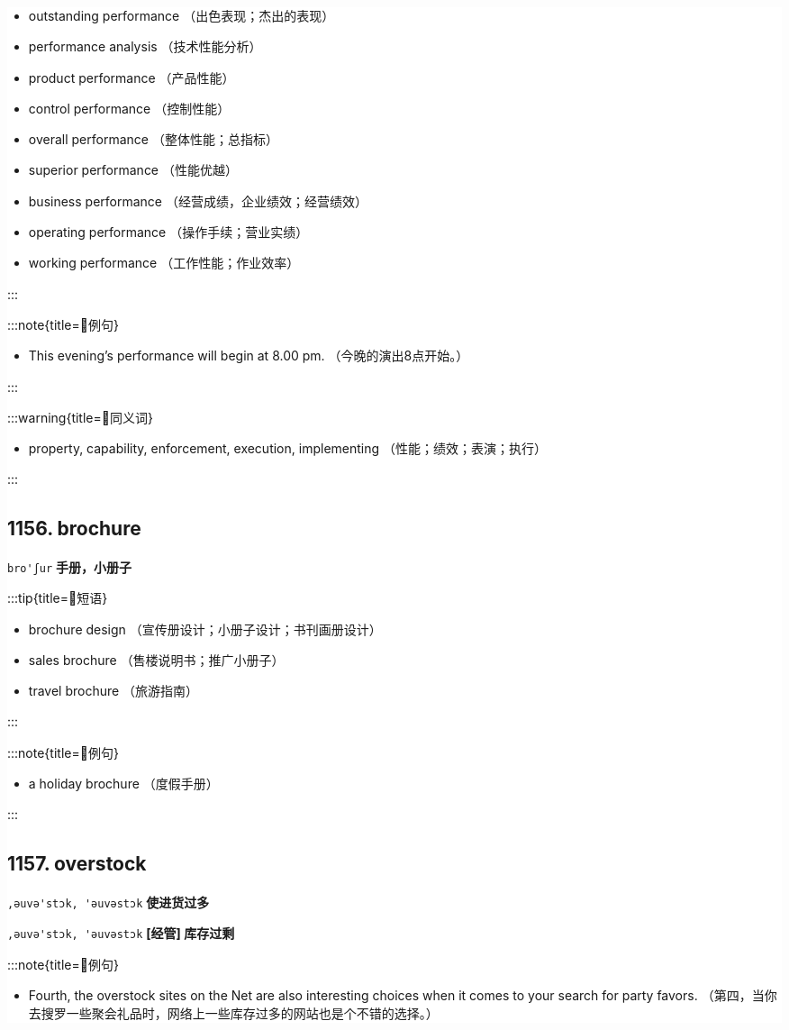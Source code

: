 - outstanding performance （出色表现；杰出的表现）

- performance analysis （技术性能分析）

- product performance （产品性能）

- control performance （控制性能）

- overall performance （整体性能；总指标）

- superior performance （性能优越）

- business performance （经营成绩，企业绩效；经营绩效）

- operating performance （操作手续；营业实绩）

- working performance （工作性能；作业效率）

:::

:::note{title=🎤例句}

- This evening’s performance will begin at 8.00 pm. （今晚的演出8点开始。）

:::

:::warning{title=🤔同义词}

- property, capability, enforcement, execution, implementing （性能；绩效；表演；执行）

:::


## 1156. brochure

`bro'ʃur`  **手册，小册子**

:::tip{title=🤩短语}

- brochure design （宣传册设计；小册子设计；书刊画册设计）

- sales brochure （售楼说明书；推广小册子）

- travel brochure （旅游指南）

:::

:::note{title=🎤例句}

- a holiday brochure （度假手册）

:::

## 1157. overstock

`,əuvə'stɔk, 'əuvəstɔk`  **使进货过多**

`,əuvə'stɔk, 'əuvəstɔk`  **[经管] 库存过剩**

:::note{title=🎤例句}

- Fourth, the overstock sites on the Net are also interesting choices when it comes to your search for party favors. （第四，当你去搜罗一些聚会礼品时，网络上一些库存过多的网站也是个不错的选择。）
